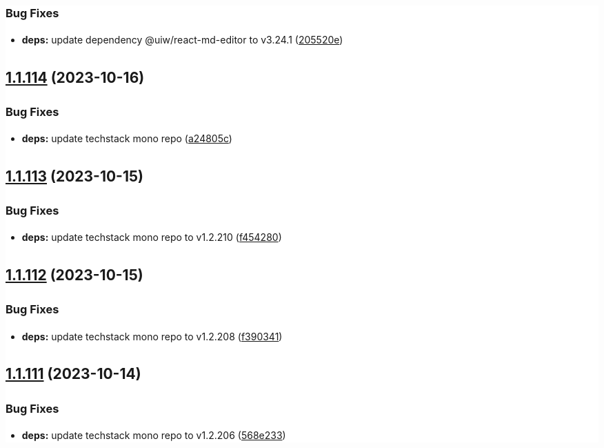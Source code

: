 ### Bug Fixes

* **deps:** update dependency @uiw/react-md-editor to v3.24.1 ([205520e](https://github.com/The-Code-Monkey/PaperCMS/commit/205520e7f01f0a2852799e21d9e317a8d518c667))





## [1.1.114](https://github.com/The-Code-Monkey/PaperCMS/compare/v1.1.113...v1.1.114) (2023-10-16)


### Bug Fixes

* **deps:** update techstack mono repo ([a24805c](https://github.com/The-Code-Monkey/PaperCMS/commit/a24805c6541d3163ae832b406ba1016e90135734))





## [1.1.113](https://github.com/The-Code-Monkey/PaperCMS/compare/v1.1.112...v1.1.113) (2023-10-15)


### Bug Fixes

* **deps:** update techstack mono repo to v1.2.210 ([f454280](https://github.com/The-Code-Monkey/PaperCMS/commit/f454280c4748b5676b28f5b10bf35548e0b435d7))





## [1.1.112](https://github.com/The-Code-Monkey/PaperCMS/compare/v1.1.111...v1.1.112) (2023-10-15)


### Bug Fixes

* **deps:** update techstack mono repo to v1.2.208 ([f390341](https://github.com/The-Code-Monkey/PaperCMS/commit/f3903413fbd3d6a770ab5a3ea301e42da6b4a73d))





## [1.1.111](https://github.com/The-Code-Monkey/PaperCMS/compare/v1.1.110...v1.1.111) (2023-10-14)


### Bug Fixes

* **deps:** update techstack mono repo to v1.2.206 ([568e233](https://github.com/The-Code-Monkey/PaperCMS/commit/568e23334c9b1f08bec3cc7dc5c520797c54eb2e))


